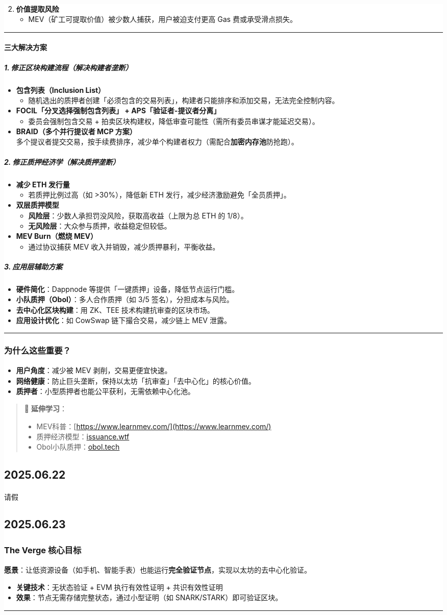 2. **价值提取风险**  
   - MEV（矿工可提取价值）被少数人捕获，用户被迫支付更高 Gas 费或承受滑点损失。

---

#### **三大解决方案**
##### 1. 修正区块构建流程（解决构建者垄断）
- **包含列表（Inclusion List）**  
  - 随机选出的质押者创建「必须包含的交易列表」，构建者只能排序和添加交易，无法完全控制内容。
- **FOCIL「分叉选择强制包含列表」 + APS「验证者-提议者分离」**  
  - 委员会强制包含交易 + 拍卖区块构建权，降低审查可能性（需所有委员串谋才能延迟交易）。
- **BRAID（多个并行提议者 MCP 方案）**  
  多个提议者提交交易，按手续费排序，减少单个构建者权力（需配合**加密内存池**防抢跑）。

##### 2. 修正质押经济学（解决质押垄断）
- **减少 ETH 发行量**  
  - 若质押比例过高（如 >30%），降低新 ETH 发行，减少经济激励避免「全员质押」。
- **双层质押模型**  
  - **风险层**：少数人承担罚没风险，获取高收益（上限为总 ETH 的 1/8）。  
  - **无风险层**：大众参与质押，收益稳定但较低。
- **MEV Burn（燃烧 MEV）**  
  - 通过协议捕获 MEV 收入并销毁，减少质押暴利，平衡收益。

##### 3. 应用层辅助方案
- **硬件简化**：Dappnode 等提供「一键质押」设备，降低节点运行门槛。
- **小队质押（Obol）**：多人合作质押（如 3/5 签名），分担成本与风险。
- **去中心化区块构建**：用 ZK、TEE 技术构建抗审查的区块市场。
- **应用设计优化**：如 CowSwap 链下撮合交易，减少链上 MEV 泄露。

---

### **为什么这些重要？**
- **用户角度**：减少被 MEV 剥削，交易更便宜快速。
- **网络健康**：防止巨头垄断，保持以太坊「抗审查」「去中心化」的核心价值。
- **质押者**：小型质押者也能公平获利，无需依赖中心化池。

> 🔗 **延伸学习**：  
> - MEV科普：[https://www.learnmev.com/](https://www.learnmev.com/)  
> - 质押经济模型：[issuance.wtf](https://issuance.wtf/)  
> - Obol小队质押：[obol.tech](https://www.obol.tech/)

## 2025.06.22

请假

## 2025.06.23

### **The Verge 核心目标**
**愿景**：让低资源设备（如手机、智能手表）也能运行**完全验证节点**，实现以太坊的去中心化验证。
- **关键技术**：无状态验证 + EVM 执行有效性证明 + 共识有效性证明
- **效果**：节点无需存储完整状态，通过小型证明（如 SNARK/STARK）即可验证区块。

---